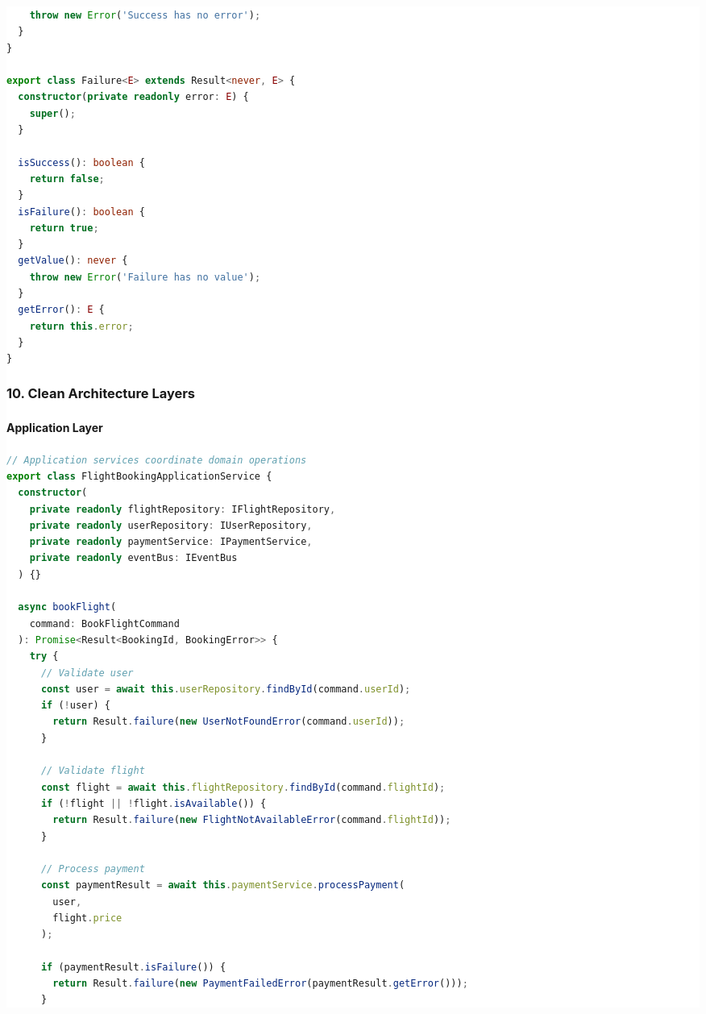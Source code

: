 ```typescript
    throw new Error('Success has no error');
  }
}

export class Failure<E> extends Result<never, E> {
  constructor(private readonly error: E) {
    super();
  }

  isSuccess(): boolean {
    return false;
  }
  isFailure(): boolean {
    return true;
  }
  getValue(): never {
    throw new Error('Failure has no value');
  }
  getError(): E {
    return this.error;
  }
}
```

### 10. Clean Architecture Layers

#### Application Layer

```typescript
// Application services coordinate domain operations
export class FlightBookingApplicationService {
  constructor(
    private readonly flightRepository: IFlightRepository,
    private readonly userRepository: IUserRepository,
    private readonly paymentService: IPaymentService,
    private readonly eventBus: IEventBus
  ) {}

  async bookFlight(
    command: BookFlightCommand
  ): Promise<Result<BookingId, BookingError>> {
    try {
      // Validate user
      const user = await this.userRepository.findById(command.userId);
      if (!user) {
        return Result.failure(new UserNotFoundError(command.userId));
      }

      // Validate flight
      const flight = await this.flightRepository.findById(command.flightId);
      if (!flight || !flight.isAvailable()) {
        return Result.failure(new FlightNotAvailableError(command.flightId));
      }

      // Process payment
      const paymentResult = await this.paymentService.processPayment(
        user,
        flight.price
      );

      if (paymentResult.isFailure()) {
        return Result.failure(new PaymentFailedError(paymentResult.getError()));
      }
```